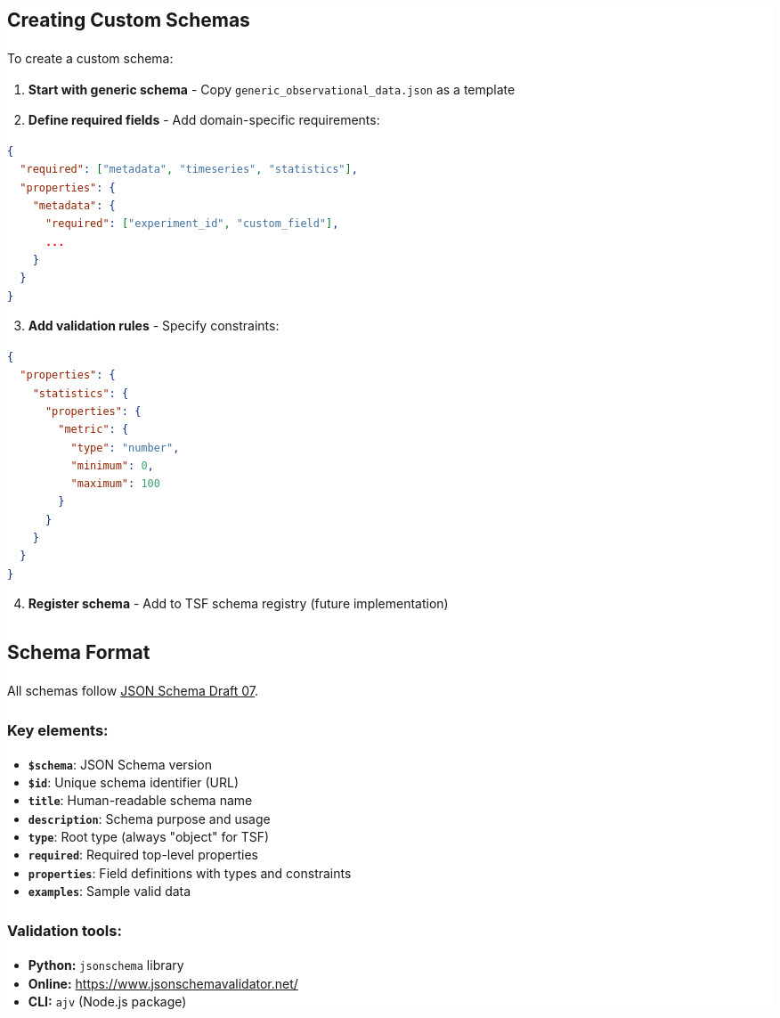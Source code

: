 ## Creating Custom Schemas

To create a custom schema:

1. **Start with generic schema** - Copy `generic_observational_data.json` as a template

2. **Define required fields** - Add domain-specific requirements:
```json
{
  "required": ["metadata", "timeseries", "statistics"],
  "properties": {
    "metadata": {
      "required": ["experiment_id", "custom_field"],
      ...
    }
  }
}
```

3. **Add validation rules** - Specify constraints:
```json
{
  "properties": {
    "statistics": {
      "properties": {
        "metric": {
          "type": "number",
          "minimum": 0,
          "maximum": 100
        }
      }
    }
  }
}
```

4. **Register schema** - Add to TSF schema registry (future implementation)

## Schema Format

All schemas follow [JSON Schema Draft 07](https://json-schema.org/draft-07/schema).

### Key elements:
- **`$schema`**: JSON Schema version
- **`$id`**: Unique schema identifier (URL)
- **`title`**: Human-readable schema name
- **`description`**: Schema purpose and usage
- **`type`**: Root type (always "object" for TSF)
- **`required`**: Required top-level properties
- **`properties`**: Field definitions with types and constraints
- **`examples`**: Sample valid data

### Validation tools:
- **Python:** `jsonschema` library
- **Online:** https://www.jsonschemavalidator.net/
- **CLI:** `ajv` (Node.js package)
